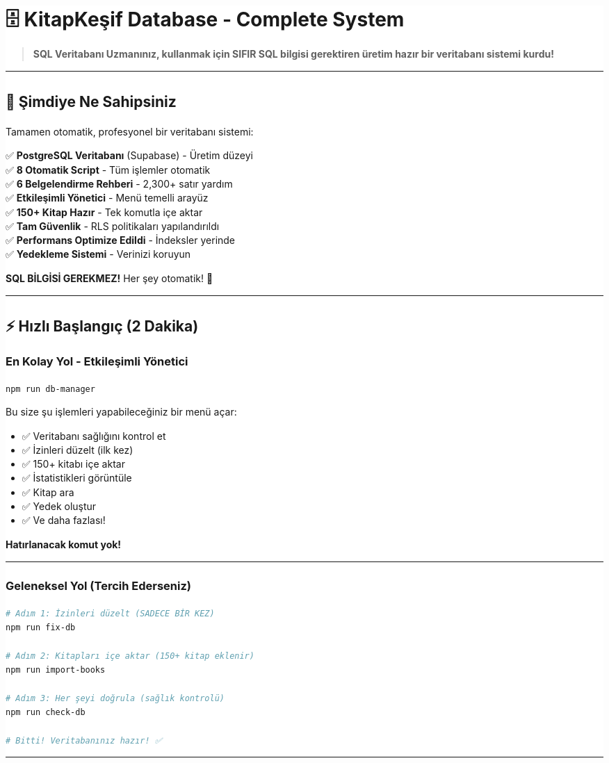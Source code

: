 # 🗄️ KitapKeşif Database - Complete System

> **SQL Veritabanı Uzmanınız, kullanmak için SIFIR SQL bilgisi gerektiren üretim hazır bir veritabanı sistemi kurdu!**

---

## 🎯 Şimdiye Ne Sahipsiniz

Tamamen otomatik, profesyonel bir veritabanı sistemi:

✅ **PostgreSQL Veritabanı** (Supabase) - Üretim düzeyi  
✅ **8 Otomatik Script** - Tüm işlemler otomatik  
✅ **6 Belgelendirme Rehberi** - 2,300+ satır yardım  
✅ **Etkileşimli Yönetici** - Menü temelli arayüz  
✅ **150+ Kitap Hazır** - Tek komutla içe aktar  
✅ **Tam Güvenlik** - RLS politikaları yapılandırıldı  
✅ **Performans Optimize Edildi** - İndeksler yerinde  
✅ **Yedekleme Sistemi** - Verinizi koruyun  

**SQL BİLGİSİ GEREKMEZ!** Her şey otomatik! 🚀

---

## ⚡ Hızlı Başlangıç (2 Dakika)

### En Kolay Yol - Etkileşimli Yönetici

```bash
npm run db-manager
```

Bu size şu işlemleri yapabileceğiniz bir menü açar:
- ✅ Veritabanı sağlığını kontrol et
- ✅ İzinleri düzelt (ilk kez)
- ✅ 150+ kitabı içe aktar
- ✅ İstatistikleri görüntüle
- ✅ Kitap ara
- ✅ Yedek oluştur
- ✅ Ve daha fazlası!

**Hatırlanacak komut yok!**

---

### Geleneksel Yol (Tercih Ederseniz)

```bash
# Adım 1: İzinleri düzelt (SADECE BİR KEZ)
npm run fix-db

# Adım 2: Kitapları içe aktar (150+ kitap eklenir)
npm run import-books

# Adım 3: Her şeyi doğrula (sağlık kontrolü)
npm run check-db

# Bitti! Veritabanınız hazır! ✅
```

---